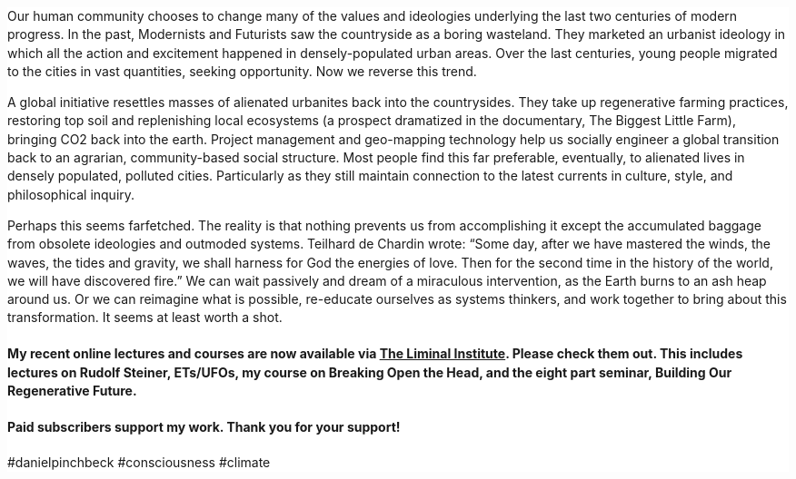 Our human community chooses to change many of the values and ideologies underlying the last two centuries of modern progress. In the past, Modernists and Futurists saw the countryside as a boring wasteland. They marketed an urbanist ideology in which all the action and excitement happened in densely-populated urban areas. Over the last centuries, young people migrated to the cities in vast quantities, seeking opportunity. Now we reverse this trend.

A global initiative resettles masses of alienated urbanites back into the countrysides. They take up regenerative farming practices, restoring top soil and replenishing local ecosystems (a prospect dramatized in the documentary, The Biggest Little Farm), bringing CO2 back into the earth. Project management and geo-mapping technology help us socially engineer a global transition back to an agrarian, community-based social structure. Most people find this far preferable, eventually, to alienated lives in densely populated, polluted cities. Particularly as they still maintain connection to the latest currents in culture, style, and philosophical inquiry.

Perhaps this seems farfetched. The reality is that nothing prevents us from accomplishing it except the accumulated baggage from obsolete ideologies and outmoded systems. Teilhard de Chardin wrote: “Some day, after we have mastered the winds, the waves, the tides and gravity, we shall harness for God the energies of love. Then for the second time in the history of the world, we will have discovered fire.” We can wait passively and dream of a miraculous intervention, as the Earth burns to an ash heap around us. Or we can reimagine what is possible, re-educate ourselves as systems thinkers, and work together to bring about this transformation. It seems at least worth a shot.

#### My recent online lectures and courses are now available via [The Liminal Institute](https://email.mg2.substack.com/c/eJwlkE2OhCAQhU_TLA2g2OWCxWzmGgahbImIBoox3n6wTSq1qL-v3rOG8LOnSx97Jnanka4DdcQzByTCxErGNHqnRTsogJ453TkBCpjP45wQN-ODplSQHWUK3hrye7wXJAzQsUWDE9xwENbBLGcpBqGs7c0b5pZLherBmuI8Rosa_zBde0QW9EJ05Ff785K_Nc7zbGjB4DcfTfAxk6dC2Nh9Y15LLgVXohcdV-rdiEYpx2HGXnUVArblCtwwWXi3g4H6z6vj20c2uUyZjF2_Z5KO3u7B1N7h43pgrOWmrLe0sQ5sJXq6RoxmCuge1fR49_Vh_GDEVD11oyEteilExQHU3x6V1Za274TqlGKV7Pa6FbUz0WOoRLtMaNd_UCuIJw). Please check them out. This includes lectures on Rudolf Steiner, ETs/UFOs, my course on Breaking Open the Head, and the eight part seminar, Building Our Regenerative Future.

#### Paid subscribers support my work. Thank you for your support!

#danielpinchbeck #consciousness #climate 
